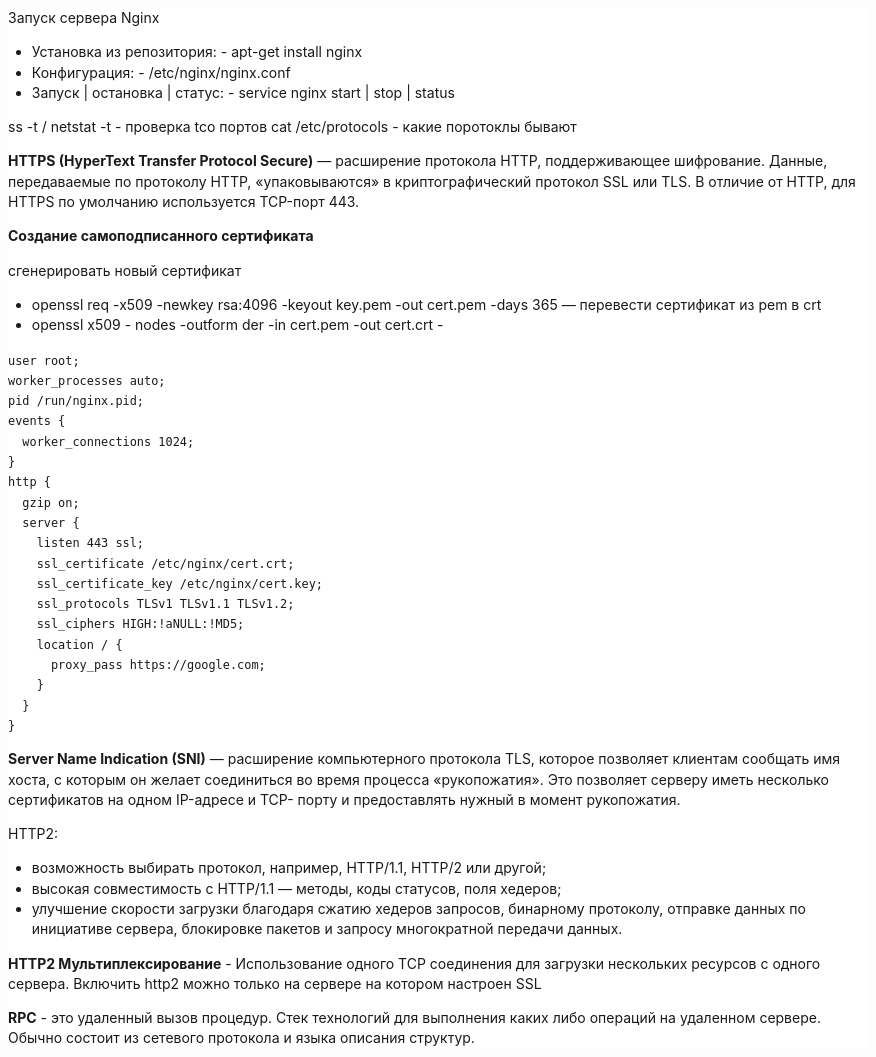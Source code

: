 Запуск сервера Nginx
- Установка из репозитория: - apt-get install nginx
- Конфигурация: - /etc/nginx/nginx.conf
- Запуск | остановка | статус: - service nginx start | stop | status

ss -t  / netstat -t - проверка tco портов 
cat /etc/protocols - какие поротоклы бывают

**HTTPS (HyperText Transfer Protocol Secure)** — расширение протокола HTTP, поддерживающее шифрование. Данные, передаваемые по протоколу HTTP, «упаковываются» в криптографический протокол SSL или TLS. В отличие от HTTP, для HTTPS по умолчанию используется TCP-порт 443.

**Создание самоподписанного сертификата**

сгенерировать новый сертификат
 - openssl req -x509 -newkey rsa:4096 -keyout key.pem -out cert.pem -days 365 —
перевести сертификат из pem в crt
- openssl x509 - nodes -outform der -in cert.pem -out cert.crt -
```
user root;
worker_processes auto;
pid /run/nginx.pid;
events {
  worker_connections 1024;
}
http {
  gzip on;
  server {
    listen 443 ssl;
    ssl_certificate /etc/nginx/cert.crt;
    ssl_certificate_key /etc/nginx/cert.key;
    ssl_protocols TLSv1 TLSv1.1 TLSv1.2;
    ssl_ciphers HIGH:!aNULL:!MD5;
    location / {
      proxy_pass https://google.com;
    }
  }
}
```
**Server Name Indication (SNI)** — расширение компьютерного протокола TLS, которое позволяет клиентам сообщать имя хоста, с которым он желает соединиться во время процесса «рукопожатия». Это позволяет серверу иметь несколько сертификатов на одном IP-адресе и TCP- порту и предоставлять нужный в момент рукопожатия.

HTTP2:
- возможность выбирать протокол, например, HTTP/1.1, HTTP/2 или другой;
- высокая совместимость с HTTP/1.1 — методы, коды статусов, поля хедеров;
- улучшение скорости загрузки благодаря сжатию хедеров запросов, бинарному протоколу, отправке данных по инициативе сервера, блокировке пакетов и запросу многократной передачи данных.

**HTTP2 Мультиплексирование** - Использование одного TCP соединения для загрузки нескольких ресурсов с одного серверa. Включить http2 можно только на сервере на котором настроен SSL

**RPC** - это удаленный вызов процедур. Стек технологий для выполнения каких либо операций на удаленном сервере. Обычно состоит из сетевого протокола и языка описания структур.






